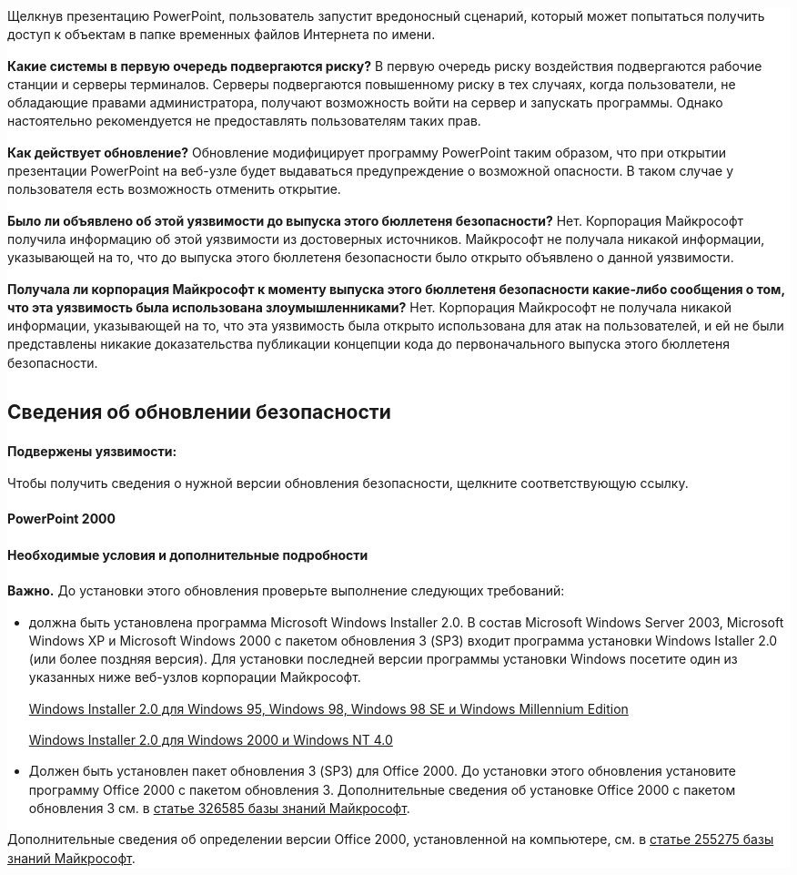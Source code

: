 Щелкнув презентацию PowerPoint, пользователь запустит вредоносный сценарий, который может попытаться получить доступ к объектам в папке временных файлов Интернета по имени.

**Какие системы в первую очередь подвергаются риску?**
В первую очередь риску воздействия подвергаются рабочие станции и серверы терминалов. Серверы подвергаются повышенному риску в тех случаях, когда пользователи, не обладающие правами администратора, получают возможность войти на сервер и запускать программы. Однако настоятельно рекомендуется не предоставлять пользователям таких прав.

**Как действует обновление?**
Обновление модифицирует программу PowerPoint таким образом, что при открытии презентации PowerPoint на веб-узле будет выдаваться предупреждение о возможной опасности. В таком случае у пользователя есть возможность отменить открытие.

**Было ли объявлено об этой уязвимости до выпуска этого бюллетеня безопасности?**
Нет. Корпорация Майкрософт получила информацию об этой уязвимости из достоверных источников. Майкрософт не получала никакой информации, указывающей на то, что до выпуска этого бюллетеня безопасности было открыто объявлено о данной уязвимости.

**Получала ли корпорация Майкрософт к моменту выпуска этого бюллетеня безопасности какие-либо сообщения о том, что эта уязвимость была использована злоумышленниками?**
Нет. Корпорация Майкрософт не получала никакой информации, указывающей на то, что эта уязвимость была открыто использована для атак на пользователей, и ей не были представлены никакие доказательства публикации концепции кода до первоначального выпуска этого бюллетеня безопасности.

Сведения об обновлении безопасности
-----------------------------------

<span></span>
**Подвержены уязвимости:**

Чтобы получить сведения о нужной версии обновления безопасности, щелкните соответствующую ссылку.

#### PowerPoint 2000

#### Необходимые условия и дополнительные подробности

**Важно.** До установки этого обновления проверьте выполнение следующих требований:

-   должна быть установлена программа Microsoft Windows Installer 2.0. В состав Microsoft Windows Server 2003, Microsoft Windows XP и Microsoft Windows 2000 с пакетом обновления 3 (SP3) входит программа установки Windows Istaller 2.0 (или более поздняя версия). Для установки последней версии программы установки Windows посетите один из указанных ниже веб-узлов корпорации Майкрософт.

    [Windows Installer 2.0 для Windows 95, Windows 98, Windows 98 SE и Windows Millennium Edition](http://go.microsoft.com/fwlink/?linkid=33337)

    [Windows Installer 2.0 для Windows 2000 и Windows NT 4.0](http://go.microsoft.com/fwlink/?linkid=33338)

-   Должен быть установлен пакет обновления 3 (SP3) для Office 2000. До установки этого обновления установите программу Office 2000 с пакетом обновления 3. Дополнительные сведения об установке Office 2000 с пакетом обновления 3 см. в [статье 326585 базы знаний Майкрософт](http://support.microsoft.com/default.aspx?scid=kb;%5bln%5d;326585).

Дополнительные сведения об определении версии Office 2000, установленной на компьютере, см. в [статье 255275 базы знаний Майкрософт](http://support.microsoft.com/kb/255275).
